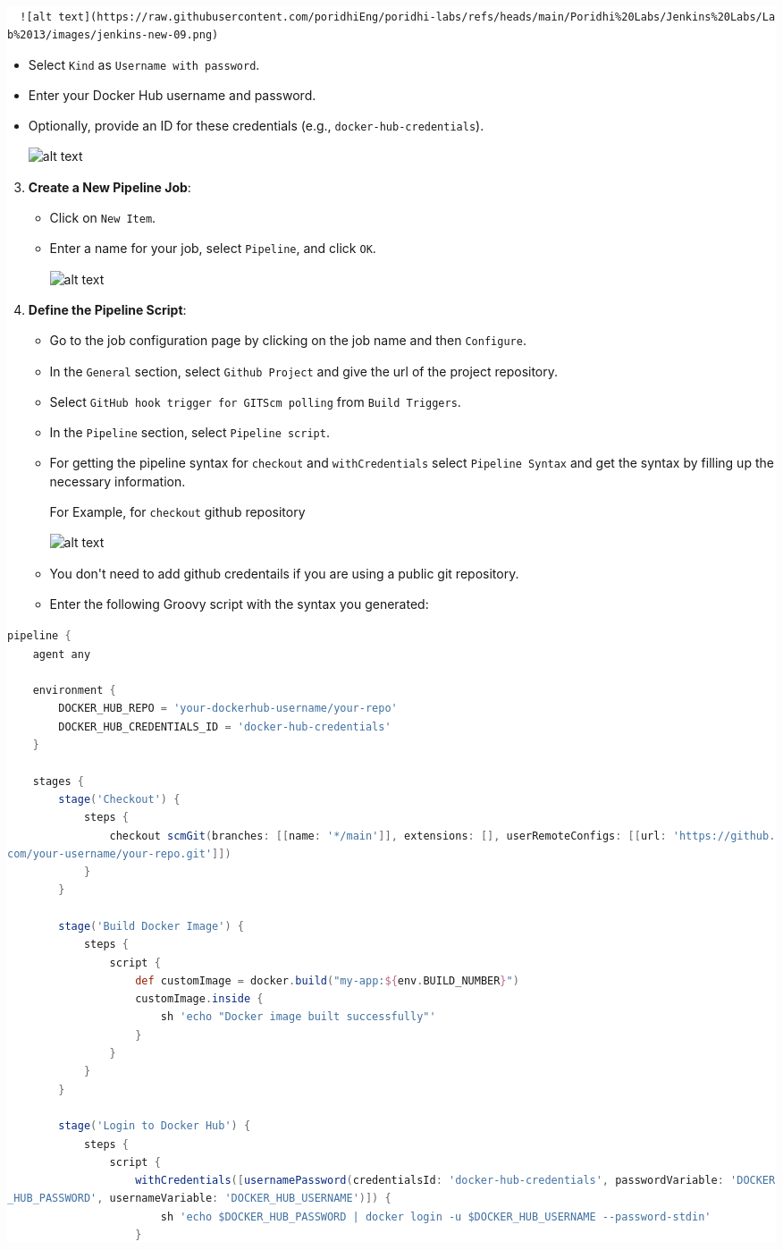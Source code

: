       ![alt text](https://raw.githubusercontent.com/poridhiEng/poridhi-labs/refs/heads/main/Poridhi%20Labs/Jenkins%20Labs/Lab%2013/images/jenkins-new-09.png)

   - Select `Kind` as `Username with password`.
   - Enter your Docker Hub username and password.
   - Optionally, provide an ID for these credentials (e.g., `docker-hub-credentials`).

      ![alt text](https://raw.githubusercontent.com/poridhiEng/poridhi-labs/refs/heads/main/Poridhi%20Labs/Jenkins%20Labs/Lab%2013/images/jenkins-new-10.png)

3. **Create a New Pipeline Job**:

   - Click on `New Item`.
   - Enter a name for your job, select `Pipeline`, and click `OK`.

      ![alt text](https://raw.githubusercontent.com/poridhiEng/poridhi-labs/refs/heads/main/Poridhi%20Labs/Jenkins%20Labs/Lab%2013/images/jenkins-new-11.png)

4. **Define the Pipeline Script**:
   - Go to the job configuration page by clicking on the job name and then `Configure`.
   - In the `General` section, select `Github Project` and give the url of the project repository.
   - Select `GitHub hook trigger for GITScm polling` from `Build Triggers`.
   - In the `Pipeline` section, select `Pipeline script`.
   - For getting the pipeline syntax for `checkout` and `withCredentials` select `Pipeline Syntax` and get the syntax by filling up the necessary information.

      For Example, for `checkout` github repository

      ![alt text](https://raw.githubusercontent.com/poridhiEng/poridhi-labs/refs/heads/main/Poridhi%20Labs/Jenkins%20Labs/Lab%2013/images/jenkins-new-12.png)

   - You don't need to add github credentails if you are using a public git repository.
   - Enter the following Groovy script with the syntax you generated:

```groovy
pipeline {
    agent any

    environment {
        DOCKER_HUB_REPO = 'your-dockerhub-username/your-repo'
        DOCKER_HUB_CREDENTIALS_ID = 'docker-hub-credentials'
    }

    stages {
        stage('Checkout') {
            steps {
                checkout scmGit(branches: [[name: '*/main']], extensions: [], userRemoteConfigs: [[url: 'https://github.com/your-username/your-repo.git']])
            }
        }

        stage('Build Docker Image') {
            steps {
                script {
                    def customImage = docker.build("my-app:${env.BUILD_NUMBER}")
                    customImage.inside {
                        sh 'echo "Docker image built successfully"'
                    }
                }
            }
        }

        stage('Login to Docker Hub') {
            steps {
                script {
                    withCredentials([usernamePassword(credentialsId: 'docker-hub-credentials', passwordVariable: 'DOCKER_HUB_PASSWORD', usernameVariable: 'DOCKER_HUB_USERNAME')]) {
                        sh 'echo $DOCKER_HUB_PASSWORD | docker login -u $DOCKER_HUB_USERNAME --password-stdin'
                    }
```